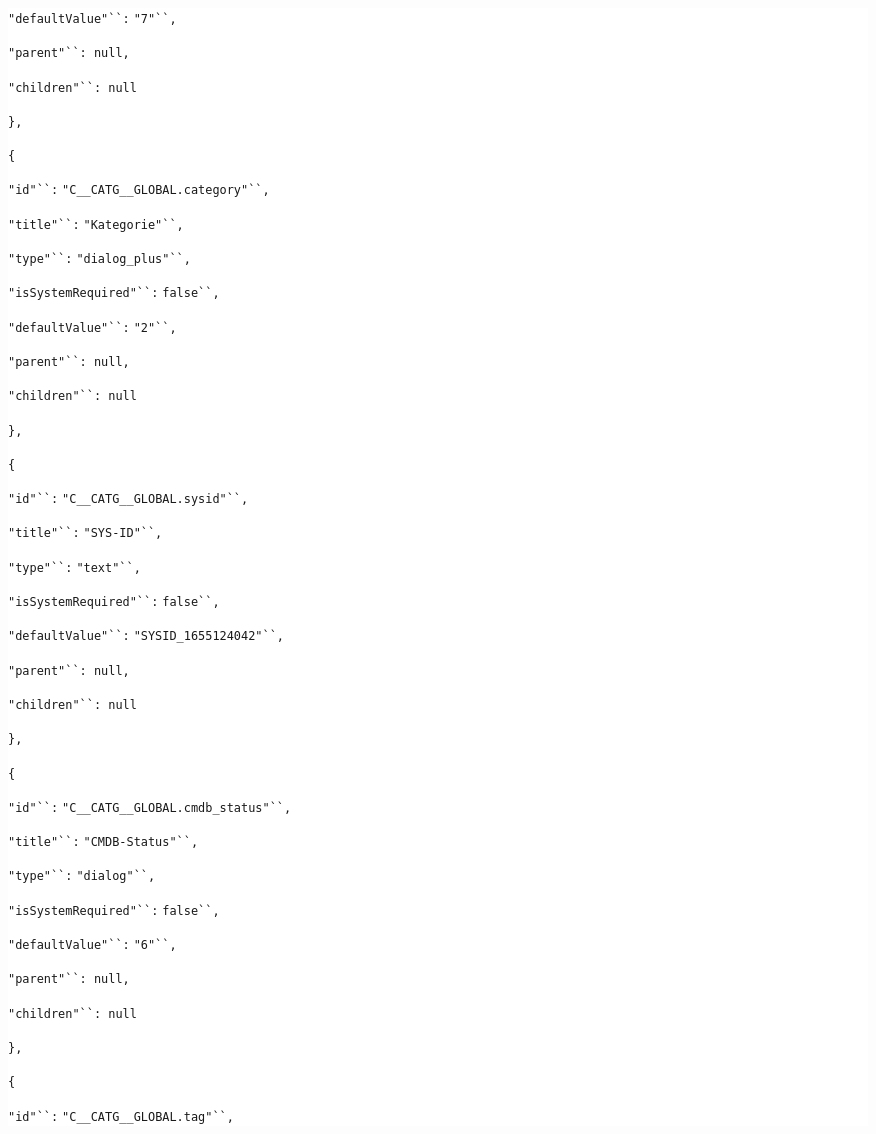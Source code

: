 `"defaultValue"``:` `"7"``,`

`"parent"``: null,`

`"children"``: null`

`},`

`{`

`"id"``:` `"C__CATG__GLOBAL.category"``,`

`"title"``:` `"Kategorie"``,`

`"type"``:` `"dialog_plus"``,`

`"isSystemRequired"``:` `false``,`

`"defaultValue"``:` `"2"``,`

`"parent"``: null,`

`"children"``: null`

`},`

`{`

`"id"``:` `"C__CATG__GLOBAL.sysid"``,`

`"title"``:` `"SYS-ID"``,`

`"type"``:` `"text"``,`

`"isSystemRequired"``:` `false``,`

`"defaultValue"``:` `"SYSID_1655124042"``,`

`"parent"``: null,`

`"children"``: null`

`},`

`{`

`"id"``:` `"C__CATG__GLOBAL.cmdb_status"``,`

`"title"``:` `"CMDB-Status"``,`

`"type"``:` `"dialog"``,`

`"isSystemRequired"``:` `false``,`

`"defaultValue"``:` `"6"``,`

`"parent"``: null,`

`"children"``: null`

`},`

`{`

`"id"``:` `"C__CATG__GLOBAL.tag"``,`
